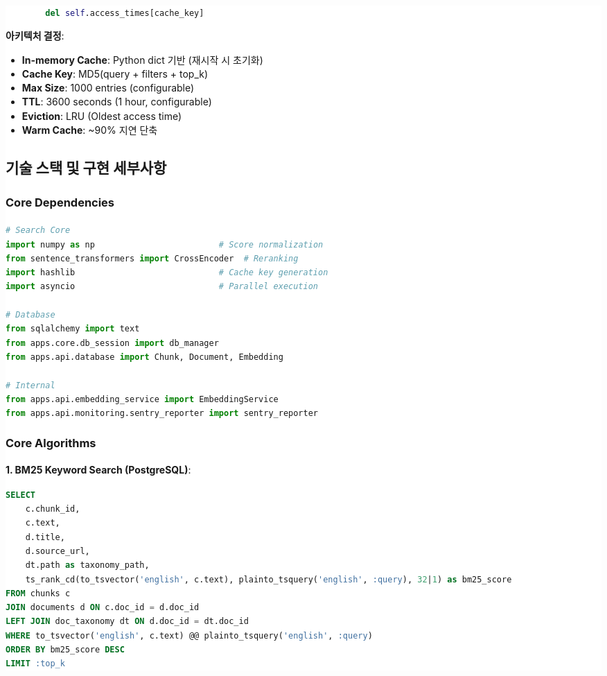 ```python
        del self.access_times[cache_key]
```

**아키텍처 결정**:
- **In-memory Cache**: Python dict 기반 (재시작 시 초기화)
- **Cache Key**: MD5(query + filters + top_k)
- **Max Size**: 1000 entries (configurable)
- **TTL**: 3600 seconds (1 hour, configurable)
- **Eviction**: LRU (Oldest access time)
- **Warm Cache**: ~90% 지연 단축

## 기술 스택 및 구현 세부사항

### Core Dependencies

```python
# Search Core
import numpy as np                         # Score normalization
from sentence_transformers import CrossEncoder  # Reranking
import hashlib                             # Cache key generation
import asyncio                             # Parallel execution

# Database
from sqlalchemy import text
from apps.core.db_session import db_manager
from apps.api.database import Chunk, Document, Embedding

# Internal
from apps.api.embedding_service import EmbeddingService
from apps.api.monitoring.sentry_reporter import sentry_reporter
```

### Core Algorithms

**1. BM25 Keyword Search (PostgreSQL)**:
```sql
SELECT
    c.chunk_id,
    c.text,
    d.title,
    d.source_url,
    dt.path as taxonomy_path,
    ts_rank_cd(to_tsvector('english', c.text), plainto_tsquery('english', :query), 32|1) as bm25_score
FROM chunks c
JOIN documents d ON c.doc_id = d.doc_id
LEFT JOIN doc_taxonomy dt ON d.doc_id = dt.doc_id
WHERE to_tsvector('english', c.text) @@ plainto_tsquery('english', :query)
ORDER BY bm25_score DESC
LIMIT :top_k
```
